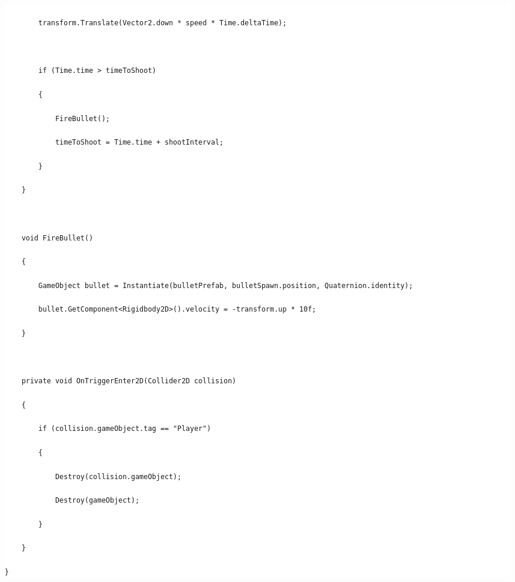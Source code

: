 ```

        transform.Translate(Vector2.down * speed * Time.deltaTime);



        if (Time.time > timeToShoot)

        {

            FireBullet();

            timeToShoot = Time.time + shootInterval;

        }

    }



    void FireBullet()

    {

        GameObject bullet = Instantiate(bulletPrefab, bulletSpawn.position, Quaternion.identity);

        bullet.GetComponent<Rigidbody2D>().velocity = -transform.up * 10f;

    }



    private void OnTriggerEnter2D(Collider2D collision)

    {

        if (collision.gameObject.tag == "Player")

        {

            Destroy(collision.gameObject);

            Destroy(gameObject);

        }

    }

}

```
